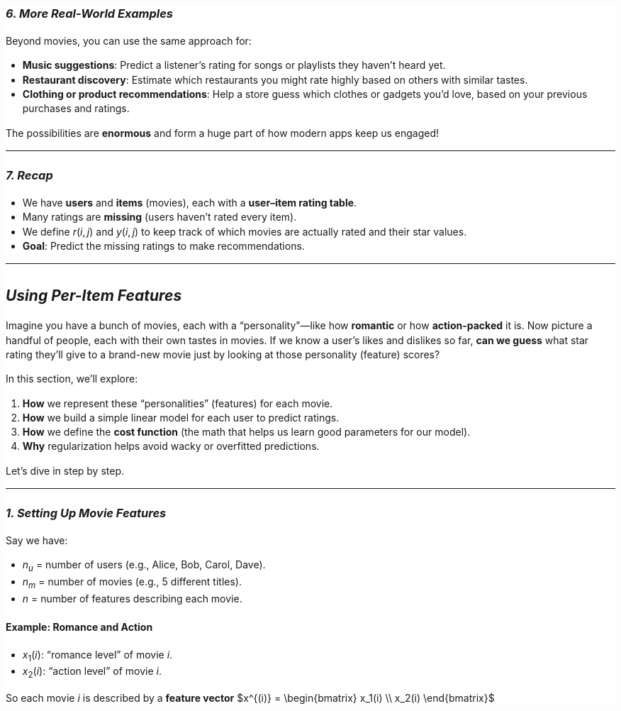 ### ***6. More Real-World Examples***

Beyond movies, you can use the same approach for:
- **Music suggestions**: Predict a listener’s rating for songs or playlists they haven’t heard yet.
- **Restaurant discovery**: Estimate which restaurants you might rate highly based on others with similar tastes.
- **Clothing or product recommendations**: Help a store guess which clothes or gadgets you’d love, based on your previous purchases and ratings.

The possibilities are **enormous** and form a huge part of how modern apps keep us engaged!

---

### ***7. Recap***

- We have **users** and **items** (movies), each with a **user–item rating table**.
- Many ratings are **missing** (users haven’t rated every item).
- We define $r(i,j)$ and $y(i,j)$ to keep track of which movies are actually rated and their star values.
- **Goal**: Predict the missing ratings to make recommendations.

---

## ***Using Per-Item Features***

Imagine you have a bunch of movies, each with a “personality”—like how **romantic** or how **action-packed** it is. Now picture a handful of people, each with their own tastes in movies. If we know a user’s likes and dislikes so far, **can we guess** what star rating they’ll give to a brand-new movie just by looking at those personality (feature) scores?

In this section, we’ll explore:
1. **How** we represent these “personalities” (features) for each movie.
2. **How** we build a simple linear model for each user to predict ratings.
3. **How** we define the **cost function** (the math that helps us learn good parameters for our model).
4. **Why** regularization helps avoid wacky or overfitted predictions.

Let’s dive in step by step.

---

### ***1. Setting Up Movie Features***

Say we have:
- $n_u$ = number of users (e.g., Alice, Bob, Carol, Dave).
- $n_m$ = number of movies (e.g., 5 different titles).
- $n$ = number of features describing each movie.  

#### Example: Romance and Action
- $x_1(i)$: “romance level” of movie $i$.
- $x_2(i)$: “action level” of movie $i$.

So each movie $i$ is described by a **feature vector** $x^{(i)} = \begin{bmatrix} x_1(i) \\ x_2(i) \end{bmatrix}$
